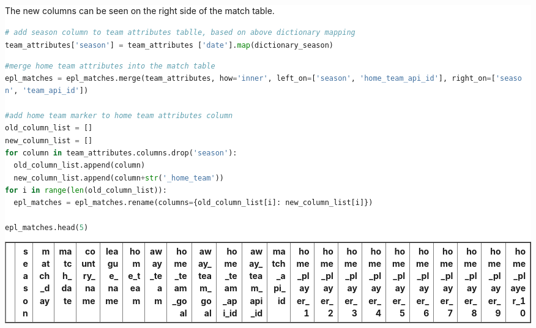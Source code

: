 The new columns can be seen on the right side of the match table.


```python
# add season column to team attributes tablle, based on above dictionary mapping
team_attributes['season'] = team_attributes ['date'].map(dictionary_season)
```


```python
#merge home team attributes into the match table
epl_matches = epl_matches.merge(team_attributes, how='inner', left_on=['season', 'home_team_api_id'], right_on=['season', 'team_api_id'])

#add home team marker to home team attributes column
old_column_list = []
new_column_list = []
for column in team_attributes.columns.drop('season'):
  old_column_list.append(column)
  new_column_list.append(column+str('_home_team'))
for i in range(len(old_column_list)):
  epl_matches = epl_matches.rename(columns={old_column_list[i]: new_column_list[i]})

epl_matches.head(5)
```




<div>
<style scoped>
    .dataframe tbody tr th:only-of-type {
        vertical-align: middle;
    }

    .dataframe tbody tr th {
        vertical-align: top;
    }

    .dataframe thead th {
        text-align: right;
    }
</style>
<table border="1" class="dataframe">
  <thead>
    <tr style="text-align: right;">
      <th></th>
      <th>season</th>
      <th>match_day</th>
      <th>match_date</th>
      <th>country_name</th>
      <th>league_name</th>
      <th>home_team</th>
      <th>away_team</th>
      <th>home_team_goal</th>
      <th>away_team_goal</th>
      <th>home_team_api_id</th>
      <th>away_team_api_id</th>
      <th>match_api_id</th>
      <th>home_player_1</th>
      <th>home_player_2</th>
      <th>home_player_3</th>
      <th>home_player_4</th>
      <th>home_player_5</th>
      <th>home_player_6</th>
      <th>home_player_7</th>
      <th>home_player_8</th>
      <th>home_player_9</th>
      <th>home_player_10</th>